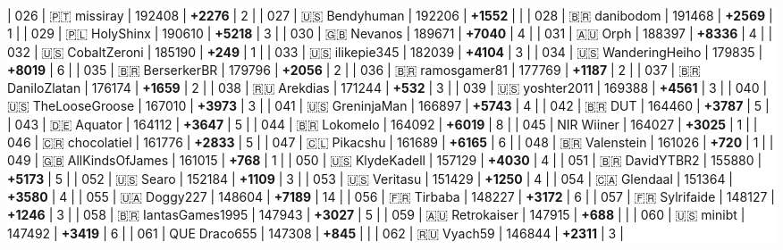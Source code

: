 | 026  | 🇵🇹 missiray             | 192408 |   **+2276**    |       2       |
| 027  | 🇺🇸 Bendyhuman           | 192206 |   **+1552**    |               |
| 028  | 🇧🇷 danibodom            | 191468 |   **+2569**    |       1       |
| 029  | 🇵🇱 HolyShinx            | 190610 |   **+5218**    |       3       |
| 030  | 🇬🇧 Nevanos              | 189671 |   **+7040**    |       4       |
| 031  | 🇦🇺 Orph                 | 188397 |   **+8336**    |       4       |
| 032  | 🇺🇸 CobaltZeroni         | 185190 |    **+249**    |       1       |
| 033  | 🇺🇸 ilikepie345          | 182039 |   **+4104**    |       3       |
| 034  | 🇺🇸 WanderingHeiho       | 179835 |   **+8019**    |       6       |
| 035  | 🇧🇷 BerserkerBR          | 179796 |   **+2056**    |       2       |
| 036  | 🇧🇷 ramosgamer81         | 177769 |   **+1187**    |       2       |
| 037  | 🇧🇷 DaniloZlatan         | 176174 |   **+1659**    |       2       |
| 038  | 🇷🇺 Arekdias             | 171244 |    **+532**    |       3       |
| 039  | 🇺🇸 yoshter2011          | 169388 |   **+4561**    |       3       |
| 040  | 🇺🇸 TheLooseGroose       | 167010 |   **+3973**    |       3       |
| 041  | 🇺🇸 GreninjaMan          | 166897 |   **+5743**    |       4       |
| 042  | 🇧🇷 DUT                  | 164460 |   **+3787**    |       5       |
| 043  | 🇩🇪 Aquator              | 164112 |   **+3647**    |       5       |
| 044  | 🇧🇷 Lokomelo             | 164092 |   **+6019**    |       8       |
| 045  | NIR Wiiner             | 164027 |   **+3025**    |       1       |
| 046  | 🇨🇷 chocolatiel          | 161776 |   **+2833**    |       5       |
| 047  | 🇨🇱 Pikacshu             | 161689 |   **+6165**    |       6       |
| 048  | 🇧🇷 Valenstein           | 161026 |    **+720**    |       1       |
| 049  | 🇬🇧 AllKindsOfJames      | 161015 |    **+768**    |       1       |
| 050  | 🇺🇸 KlydeKadell          | 157129 |   **+4030**    |       4       |
| 051  | 🇧🇷 DavidYTBR2           | 155880 |   **+5173**    |       5       |
| 052  | 🇺🇸 Searo                | 152184 |   **+1109**    |       3       |
| 053  | 🇺🇸 Veritasu             | 151429 |   **+1250**    |       4       |
| 054  | 🇨🇦 Glendaal             | 151364 |   **+3580**    |       4       |
| 055  | 🇺🇦 Doggy227             | 148604 |   **+7189**    |      14       |
| 056  | 🇫🇷 Tirbaba              | 148227 |   **+3172**    |       6       |
| 057  | 🇫🇷 Sylrifaide           | 148127 |   **+1246**    |       3       |
| 058  | 🇧🇷 IantasGames1995      | 147943 |   **+3027**    |       5       |
| 059  | 🇦🇺 Retrokaiser          | 147915 |    **+688**    |               |
| 060  | 🇺🇸 minibt               | 147492 |   **+3419**    |       6       |
| 061  | QUE Draco655           | 147308 |    **+845**    |               |
| 062  | 🇷🇺 Vyach59              | 146844 |   **+2311**    |       3       |